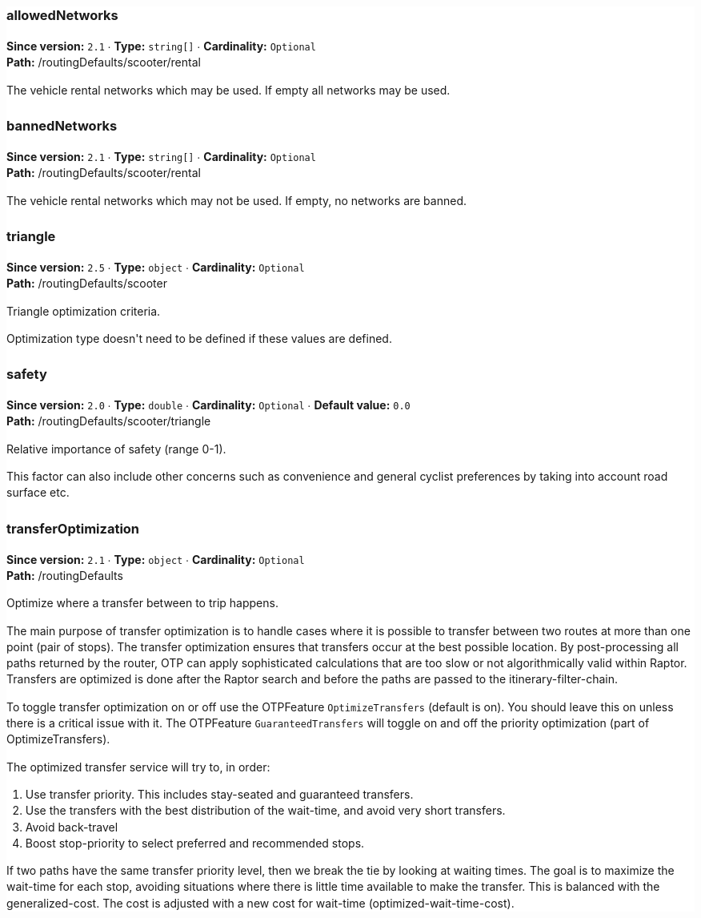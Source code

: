 <h3 id="rd_scooter_rental_allowedNetworks">allowedNetworks</h3>

**Since version:** `2.1` ∙ **Type:** `string[]` ∙ **Cardinality:** `Optional`   
**Path:** /routingDefaults/scooter/rental 

The vehicle rental networks which may be used. If empty all networks may be used.

<h3 id="rd_scooter_rental_bannedNetworks">bannedNetworks</h3>

**Since version:** `2.1` ∙ **Type:** `string[]` ∙ **Cardinality:** `Optional`   
**Path:** /routingDefaults/scooter/rental 

The vehicle rental networks which may not be used. If empty, no networks are banned.

<h3 id="rd_scooter_triangle">triangle</h3>

**Since version:** `2.5` ∙ **Type:** `object` ∙ **Cardinality:** `Optional`   
**Path:** /routingDefaults/scooter 

Triangle optimization criteria.

Optimization type doesn't need to be defined if these values are defined.

<h3 id="rd_scooter_triangle_safety">safety</h3>

**Since version:** `2.0` ∙ **Type:** `double` ∙ **Cardinality:** `Optional` ∙ **Default value:** `0.0`   
**Path:** /routingDefaults/scooter/triangle 

Relative importance of safety (range 0-1).

This factor can also include other concerns such as convenience and general cyclist
preferences by taking into account road surface etc.


<h3 id="rd_transferOptimization">transferOptimization</h3>

**Since version:** `2.1` ∙ **Type:** `object` ∙ **Cardinality:** `Optional`   
**Path:** /routingDefaults 

Optimize where a transfer between to trip happens. 

The main purpose of transfer optimization is to handle cases where it is possible to transfer
between two routes at more than one point (pair of stops). The transfer optimization ensures that
transfers occur at the best possible location. By post-processing all paths returned by the router,
OTP can apply sophisticated calculations that are too slow or not algorithmically valid within
Raptor. Transfers are optimized is done after the Raptor search and before the paths are passed
to the itinerary-filter-chain.

To toggle transfer optimization on or off use the OTPFeature `OptimizeTransfers` (default is on).
You should leave this on unless there is a critical issue with it. The OTPFeature
`GuaranteedTransfers` will toggle on and off the priority optimization (part of OptimizeTransfers).

The optimized transfer service will try to, in order:

1. Use transfer priority. This includes stay-seated and guaranteed transfers.
2. Use the transfers with the best distribution of the wait-time, and avoid very short transfers.
3. Avoid back-travel
4. Boost stop-priority to select preferred and recommended stops.

If two paths have the same transfer priority level, then we break the tie by looking at waiting
times. The goal is to maximize the wait-time for each stop, avoiding situations where there is
little time available to make the transfer. This is balanced with the generalized-cost. The cost
is adjusted with a new cost for wait-time (optimized-wait-time-cost).
